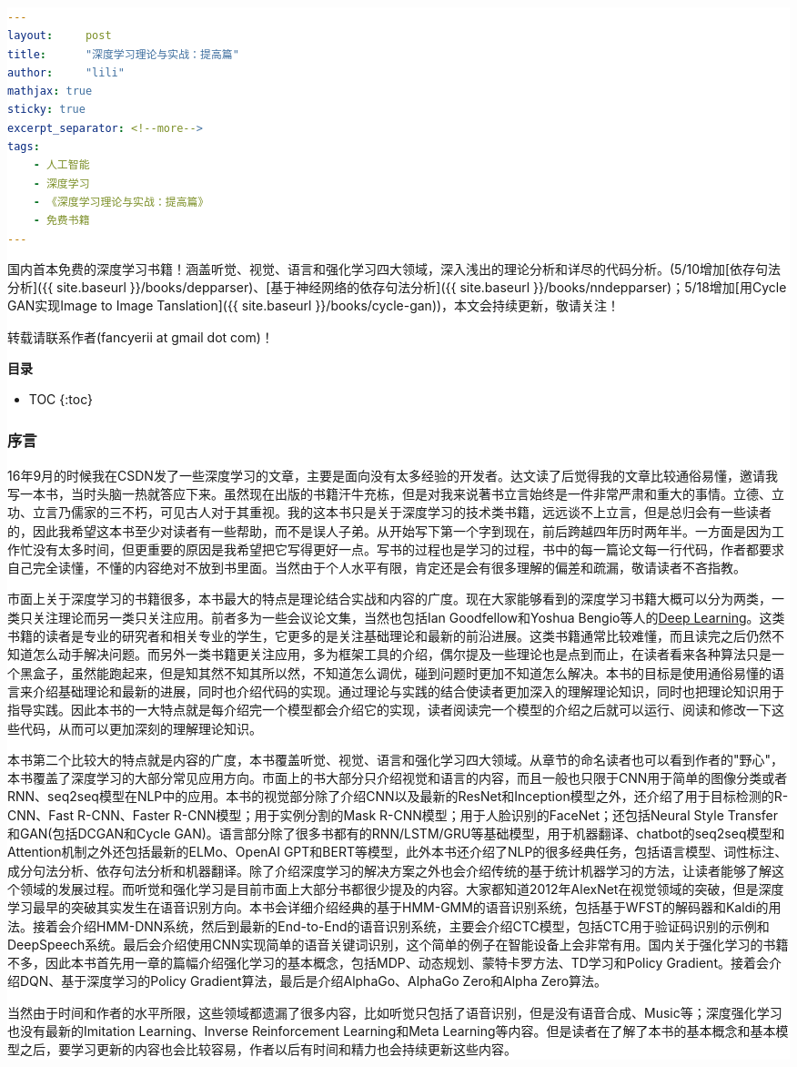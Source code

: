 ```yaml
---
layout:     post
title:      "深度学习理论与实战：提高篇"
author:     "lili"
mathjax: true
sticky: true
excerpt_separator: <!--more-->
tags:
    - 人工智能
    - 深度学习
    - 《深度学习理论与实战：提高篇》
    - 免费书籍
---
```


 国内首本免费的深度学习书籍！涵盖听觉、视觉、语言和强化学习四大领域，深入浅出的理论分析和详尽的代码分析。<span class='zz'>(5/10增加[依存句法分析]({{ site.baseurl }}/books/depparser)、[基于神经网络的依存句法分析]({{ site.baseurl }}/books/nndepparser)；5/18增加[用Cycle GAN实现Image to Image Tanslation]({{ site.baseurl }}/books/cycle-gan))</span>，本文会持续更新，敬请关注！

<div class='zz'>转载请联系作者(fancyerii at gmail dot com)！</div>

 
 
**目录**
* TOC
{:toc}
 
### 序言

16年9月的时候我在CSDN发了一些深度学习的文章，主要是面向没有太多经验的开发者。达文读了后觉得我的文章比较通俗易懂，邀请我写一本书，当时头脑一热就答应下来。虽然现在出版的书籍汗牛充栋，但是对我来说著书立言始终是一件非常严肃和重大的事情。立德、立功、立言乃儒家的三不朽，可见古人对于其重视。我的这本书只是关于深度学习的技术类书籍，远远谈不上立言，但是总归会有一些读者的，因此我希望这本书至少对读者有一些帮助，而不是误人子弟。从开始写下第一个字到现在，前后跨越四年历时两年半。一方面是因为工作忙没有太多时间，但更重要的原因是我希望把它写得更好一点。写书的过程也是学习的过程，书中的每一篇论文每一行代码，作者都要求自己完全读懂，不懂的内容绝对不放到书里面。当然由于个人水平有限，肯定还是会有很多理解的偏差和疏漏，敬请读者不吝指教。

市面上关于深度学习的书籍很多，本书最大的特点是理论结合实战和内容的广度。现在大家能够看到的深度学习书籍大概可以分为两类，一类只关注理论而另一类只关注应用。前者多为一些会议论文集，当然也包括Ian Goodfellow和Yoshua Bengio等人的[Deep Learning](https://www.deeplearningbook.org/)。这类书籍的读者是专业的研究者和相关专业的学生，它更多的是关注基础理论和最新的前沿进展。这类书籍通常比较难懂，而且读完之后仍然不知道怎么动手解决问题。而另外一类书籍更关注应用，多为框架工具的介绍，偶尔提及一些理论也是点到而止，在读者看来各种算法只是一个黑盒子，虽然能跑起来，但是知其然不知其所以然，不知道怎么调优，碰到问题时更加不知道怎么解决。本书的目标是使用通俗易懂的语言来介绍基础理论和最新的进展，同时也介绍代码的实现。通过理论与实践的结合使读者更加深入的理解理论知识，同时也把理论知识用于指导实践。因此本书的一大特点就是每介绍完一个模型都会介绍它的实现，读者阅读完一个模型的介绍之后就可以运行、阅读和修改一下这些代码，从而可以更加深刻的理解理论知识。

本书第二个比较大的特点就是内容的广度，本书覆盖听觉、视觉、语言和强化学习四大领域。从章节的命名读者也可以看到作者的"野心"，本书覆盖了深度学习的大部分常见应用方向。市面上的书大部分只介绍视觉和语言的内容，而且一般也只限于CNN用于简单的图像分类或者RNN、seq2seq模型在NLP中的应用。本书的视觉部分除了介绍CNN以及最新的ResNet和Inception模型之外，还介绍了用于目标检测的R-CNN、Fast R-CNN、Faster R-CNN模型；用于实例分割的Mask R-CNN模型；用于人脸识别的FaceNet；还包括Neural Style Transfer和GAN(包括DCGAN和Cycle GAN)。语言部分除了很多书都有的RNN/LSTM/GRU等基础模型，用于机器翻译、chatbot的seq2seq模型和Attention机制之外还包括最新的ELMo、OpenAI GPT和BERT等模型，此外本书还介绍了NLP的很多经典任务，包括语言模型、词性标注、成分句法分析、依存句法分析和机器翻译。除了介绍深度学习的解决方案之外也会介绍传统的基于统计机器学习的方法，让读者能够了解这个领域的发展过程。而听觉和强化学习是目前市面上大部分书都很少提及的内容。大家都知道2012年AlexNet在视觉领域的突破，但是深度学习最早的突破其实发生在语音识别方向。本书会详细介绍经典的基于HMM-GMM的语音识别系统，包括基于WFST的解码器和Kaldi的用法。接着会介绍HMM-DNN系统，然后到最新的End-to-End的语音识别系统，主要会介绍CTC模型，包括CTC用于验证码识别的示例和DeepSpeech系统。最后会介绍使用CNN实现简单的语音关键词识别，这个简单的例子在智能设备上会非常有用。国内关于强化学习的书籍不多，因此本书首先用一章的篇幅介绍强化学习的基本概念，包括MDP、动态规划、蒙特卡罗方法、TD学习和Policy Gradient。接着会介绍DQN、基于深度学习的Policy Gradient算法，最后是介绍AlphaGo、AlphaGo Zero和Alpha Zero算法。


当然由于时间和作者的水平所限，这些领域都遗漏了很多内容，比如听觉只包括了语音识别，但是没有语音合成、Music等；深度强化学习也没有最新的Imitation Learning、Inverse Reinforcement Learning和Meta Learning等内容。但是读者在了解了本书的基本概念和基本模型之后，要学习更新的内容也会比较容易，作者以后有时间和精力也会持续更新这些内容。

